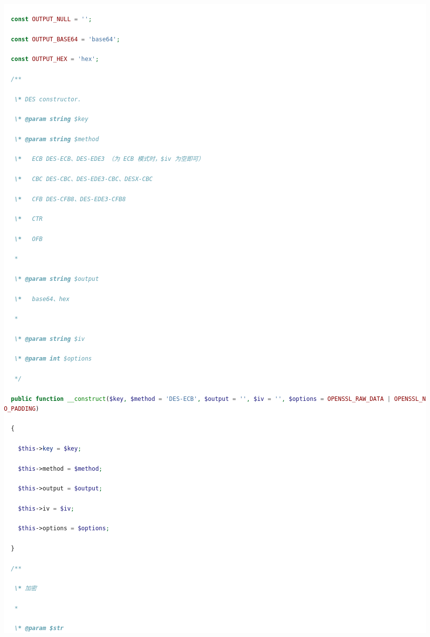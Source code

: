 ```php

  const OUTPUT_NULL = '';

  const OUTPUT_BASE64 = 'base64';

  const OUTPUT_HEX = 'hex';

  /**

   \* DES constructor.

   \* @param string $key

   \* @param string $method

   \*   ECB DES-ECB、DES-EDE3 （为 ECB 模式时，$iv 为空即可）

   \*   CBC DES-CBC、DES-EDE3-CBC、DESX-CBC

   \*   CFB DES-CFB8、DES-EDE3-CFB8

   \*   CTR

   \*   OFB

   *

   \* @param string $output

   \*   base64、hex

   *

   \* @param string $iv

   \* @param int $options

   */

  public function __construct($key, $method = 'DES-ECB', $output = '', $iv = '', $options = OPENSSL_RAW_DATA | OPENSSL_NO_PADDING)

  {

​    $this->key = $key;

​    $this->method = $method;

​    $this->output = $output;

​    $this->iv = $iv;

​    $this->options = $options;

  }

  /**

   \* 加密

   *

   \* @param $str
```